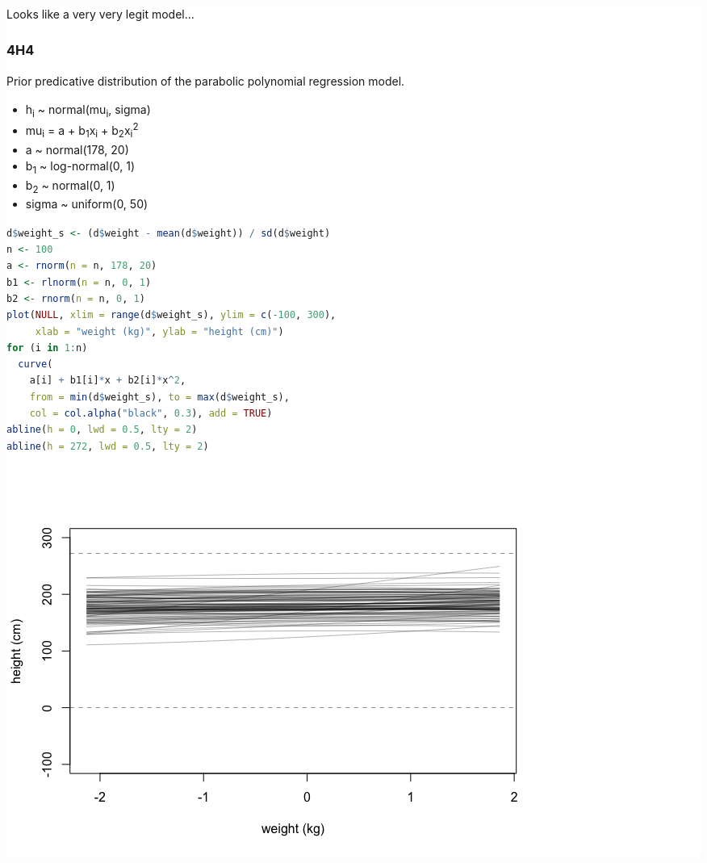 Looks like a very very legit model…

### 4H4

Prior predicative distribution of the parabolic polynomial regression
model.

-   h<sub>i</sub> \~ normal(mu<sub>i</sub>, sigma)
-   mu<sub>i</sub> = a + b<sub>1</sub>x<sub>i</sub> +
    b<sub>2</sub>x<sub>i</sub><sup>2</sup>
-   a \~ normal(178, 20)
-   b<sub>1</sub> \~ log-normal(0, 1)
-   b<sub>2</sub> \~ normal(0, 1)
-   sigma \~ uniform(0, 50)

``` r
d$weight_s <- (d$weight - mean(d$weight)) / sd(d$weight)
n <- 100
a <- rnorm(n = n, 178, 20)
b1 <- rlnorm(n = n, 0, 1)
b2 <- rnorm(n = n, 0, 1)
plot(NULL, xlim = range(d$weight_s), ylim = c(-100, 300),
     xlab = "weight (kg)", ylab = "height (cm)")
for (i in 1:n)
  curve(
    a[i] + b1[i]*x + b2[i]*x^2,
    from = min(d$weight_s), to = max(d$weight_s), 
    col = col.alpha("black", 0.3), add = TRUE)
abline(h = 0, lwd = 0.5, lty = 2)
abline(h = 272, lwd = 0.5, lty = 2)
```

![](week2_files/figure-gfm/unnamed-chunk-6-1.png)
